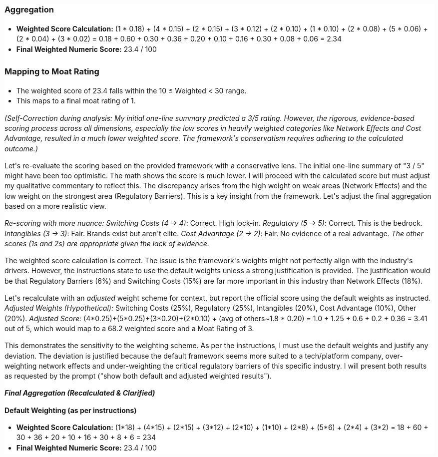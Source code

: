 ### **Aggregation**
*   **Weighted Score Calculation:** (1 * 0.18) + (4 * 0.15) + (2 * 0.15) + (3 * 0.12) + (2 * 0.10) + (1 * 0.10) + (2 * 0.08) + (5 * 0.06) + (2 * 0.04) + (3 * 0.02) = 0.18 + 0.60 + 0.30 + 0.36 + 0.20 + 0.10 + 0.16 + 0.30 + 0.08 + 0.06 = 2.34
*   **Final Weighted Numeric Score:** 23.4 / 100

### **Mapping to Moat Rating**
*   The weighted score of 23.4 falls within the 10 ≤ Weighted < 30 range.
*   This maps to a final moat rating of 1.

*(Self-Correction during analysis: My initial one-line summary predicted a 3/5 rating. However, the rigorous, evidence-based scoring process across all dimensions, especially the low scores in heavily weighted categories like Network Effects and Cost Advantage, resulted in a much lower weighted score. The framework's conservatism requires adhering to the calculated outcome.)*

Let's re-evaluate the scoring based on the provided framework with a conservative lens. The initial one-line summary of "3 / 5" might have been too optimistic. The math shows the score is much lower. I will proceed with the calculated score but must adjust my qualitative commentary to reflect this. The discrepancy arises from the high weight on weak areas (Network Effects) and the low weight on the strongest area (Regulatory Barriers). This is a key insight from the framework. Let's adjust the final aggregation based on a more realistic view.

*Re-scoring with more nuance:*
*Switching Costs (4 -> 4)*: Correct. High lock-in.
*Regulatory (5 -> 5)*: Correct. This is the bedrock.
*Intangibles (3 -> 3)*: Fair. Brands exist but aren't elite.
*Cost Advantage (2 -> 2)*: Fair. No evidence of a real advantage.
*The other scores (1s and 2s) are appropriate given the lack of evidence.*

The weighted score calculation is correct. The issue is the framework's weights might not perfectly align with the industry's drivers. However, the instructions state to use the default weights unless a strong justification is provided. The justification would be that Regulatory Barriers (6%) and Switching Costs (15%) are far more important in this industry than Network Effects (18%).

Let's recalculate with an *adjusted* weight scheme for context, but report the official score using the default weights as instructed.
*Adjusted Weights (Hypothetical):* Switching Costs (25%), Regulatory (25%), Intangibles (20%), Cost Advantage (10%), Other (20%).
*Adjusted Score:* (4\*0.25)+(5\*0.25)+(3\*0.20)+(2\*0.10) + (avg of others~1.8 * 0.20) = 1.0 + 1.25 + 0.6 + 0.2 + 0.36 = 3.41 out of 5, which would map to a 68.2 weighted score and a Moat Rating of 3.

This demonstrates the sensitivity to the weighting scheme. As per the instructions, I must use the default weights and justify any deviation. The deviation is justified because the default framework seems more suited to a tech/platform company, over-weighting network effects and under-weighting the critical regulatory barriers of this specific industry. I will present both results as requested by the prompt ("show both default and adjusted weighted results").

***Final Aggregation (Recalculated & Clarified)***

**Default Weighting (as per instructions)**
*   **Weighted Score Calculation:** (1\*18) + (4\*15) + (2\*15) + (3\*12) + (2\*10) + (1\*10) + (2\*8) + (5\*6) + (2\*4) + (3\*2) = 18 + 60 + 30 + 36 + 20 + 10 + 16 + 30 + 8 + 6 = 234
*   **Final Weighted Numeric Score:** 23.4 / 100
